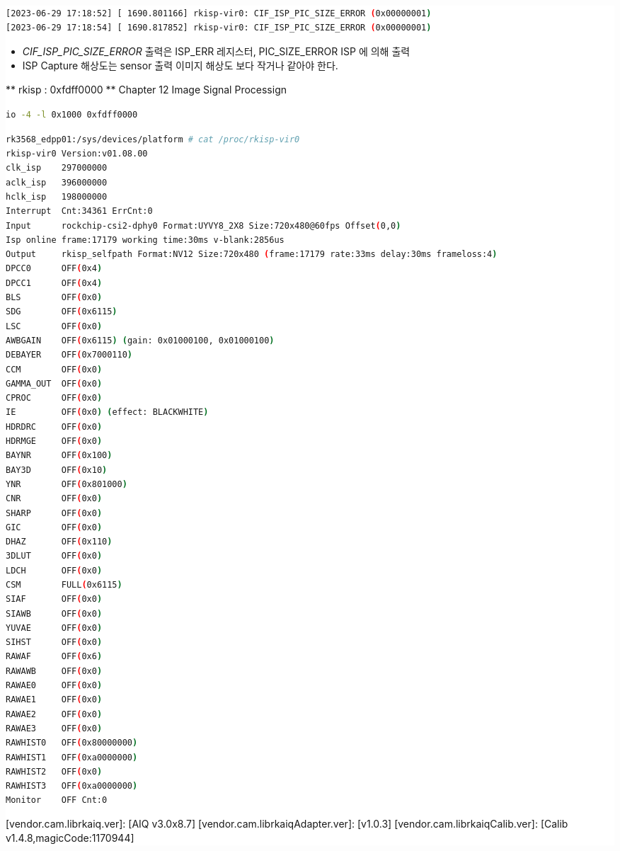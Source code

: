 ```bash
[2023-06-29 17:18:52] [ 1690.801166] rkisp-vir0: CIF_ISP_PIC_SIZE_ERROR (0x00000001)
[2023-06-29 17:18:54] [ 1690.817852] rkisp-vir0: CIF_ISP_PIC_SIZE_ERROR (0x00000001)
```
 - *CIF_ISP_PIC_SIZE_ERROR* 출력은 ISP_ERR 레지스터, PIC_SIZE_ERROR ISP 에 의해 출력 
 - ISP Capture 해상도는 sensor 출력 이미지 해상도 보다 작거나 같아야 한다.


 ** rkisp : 0xfdff0000 ** 
  Chapter 12 Image Signal Processign 

```bash
io -4 -l 0x1000 0xfdff0000
```

```bash
rk3568_edpp01:/sys/devices/platform # cat /proc/rkisp-vir0 
rkisp-vir0 Version:v01.08.00
clk_isp    297000000
aclk_isp   396000000
hclk_isp   198000000
Interrupt  Cnt:34361 ErrCnt:0
Input      rockchip-csi2-dphy0 Format:UYVY8_2X8 Size:720x480@60fps Offset(0,0)
Isp online frame:17179 working time:30ms v-blank:2856us
Output     rkisp_selfpath Format:NV12 Size:720x480 (frame:17179 rate:33ms delay:30ms frameloss:4)
DPCC0      OFF(0x4)
DPCC1      OFF(0x4)
BLS        OFF(0x0)
SDG        OFF(0x6115)
LSC        OFF(0x0)
AWBGAIN    OFF(0x6115) (gain: 0x01000100, 0x01000100)
DEBAYER    OFF(0x7000110)
CCM        OFF(0x0)
GAMMA_OUT  OFF(0x0)
CPROC      OFF(0x0)
IE         OFF(0x0) (effect: BLACKWHITE)
HDRDRC     OFF(0x0)
HDRMGE     OFF(0x0)
BAYNR      OFF(0x100)
BAY3D      OFF(0x10)
YNR        OFF(0x801000)
CNR        OFF(0x0)
SHARP      OFF(0x0)
GIC        OFF(0x0)
DHAZ       OFF(0x110)
3DLUT      OFF(0x0)
LDCH       OFF(0x0)
CSM        FULL(0x6115)
SIAF       OFF(0x0)
SIAWB      OFF(0x0)
YUVAE      OFF(0x0)
SIHST      OFF(0x0)
RAWAF      OFF(0x6)
RAWAWB     OFF(0x0)
RAWAE0     OFF(0x0)
RAWAE1     OFF(0x0)
RAWAE2     OFF(0x0)
RAWAE3     OFF(0x0)
RAWHIST0   OFF(0x80000000)
RAWHIST1   OFF(0xa0000000)
RAWHIST2   OFF(0x0)
RAWHIST3   OFF(0xa0000000)
Monitor    OFF Cnt:0
```


[init.svc.cameraserver]: [running]
[init.svc.vendor.camera-provider-2-4]: [running]
[init.svc.vendor.camera-provider-2-4-ext]: [running]
[init.svc_debug_pid.cameraserver]: [366]
[init.svc_debug_pid.vendor.camera-provider-2-4]: [289]
[init.svc_debug_pid.vendor.camera-provider-2-4-ext]: [288]
[persist.vendor.camera.debug.logfile]: [0]
[ro.boottime.cameraserver]: [8176988035]
[ro.boottime.vendor.camera-provider-2-4]: [6652136757]
[ro.boottime.vendor.camera-provider-2-4-ext]: [6637964089]
[vendor.cam.hal3.ver]: [v2.1.0]
[vendor.cam.librkaiq.ver]: [AIQ v3.0x8.7]
[vendor.cam.librkaiqAdapter.ver]: [v1.0.3]
[vendor.cam.librkaiqCalib.ver]: [Calib v1.4.8,magicCode:1170944]